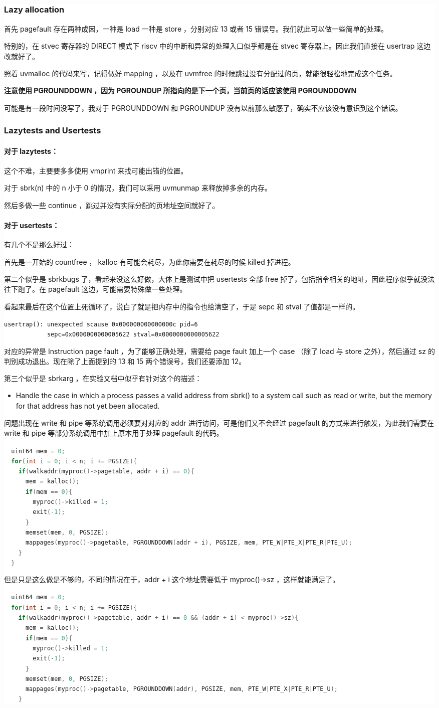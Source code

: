 ### Lazy allocation
首先 pagefault 存在两种成因，一种是 load 一种是 store ，分别对应 13 或者 15 错误号。我们就此可以做一些简单的处理。

特别的，在 stvec 寄存器的 DIRECT 模式下 riscv 中的中断和异常的处理入口似乎都是在 stvec 寄存器上。因此我们直接在 usertrap 这边改就好了。

照着 uvmalloc 的代码来写，记得做好 mapping ，以及在 uvmfree 的时候跳过没有分配过的页，就能很轻松地完成这个任务。

**注意使用 PGROUNDDOWN ，因为 PGROUNDUP 所指向的是下一个页，当前页的话应该使用 PGROUNDDOWN**

可能是有一段时间没写了，我对于 PGROUNDDOWN 和 PGROUNDUP 没有以前那么敏感了，确实不应该没有意识到这个错误。
### Lazytests and Usertests
#### 对于 lazytests：
这个不难，主要要多多使用 vmprint 来找可能出错的位置。

对于 sbrk(n) 中的 n 小于 0 的情况，我们可以采用 uvmunmap 来释放掉多余的内存。

然后多做一些 continue ，跳过并没有实际分配的页地址空间就好了。

#### 对于 usertests：
有几个不是那么好过：

首先是一开始的 countfree ， kalloc 有可能会耗尽，为此你需要在耗尽的时候 killed 掉进程。

第二个似乎是 sbrkbugs 了，看起来没这么好做，大体上是测试中把 usertests 全部 free 掉了，包括指令相关的地址，因此程序似乎就没法往下跑了。在 pagefault 这边，可能需要特殊做一些处理。

看起来最后在这个位置上死循环了，说白了就是把内存中的指令也给清空了，于是 sepc 和 stval 了值都是一样的。
```
usertrap(): unexpected scause 0x000000000000000c pid=6      
            sepc=0x0000000000005622 stval=0x0000000000005622
```
对应的异常是 Instruction page fault ，为了能够正确处理，需要给 page fault 加上一个 case （除了 load 与 store 之外），然后通过 sz 的判别成功退出。现在除了上面提到的 13 和 15 两个错误号，我们还要添加 12。

第三个似乎是 sbrkarg ，在实验文档中似乎有针对这个的描述：

- Handle the case in which a process passes a valid address from sbrk() to a system call such as read or write, but the memory for that address has not yet been allocated.

问题出现在 write 和 pipe 等系统调用必须要对对应的 addr 进行访问，可是他们又不会经过 pagefault 的方式来进行触发，为此我们需要在 write 和 pipe 等部分系统调用中加上原本用于处理 pagefault 的代码。
```C
  uint64 mem = 0;
  for(int i = 0; i < n; i += PGSIZE){
    if(walkaddr(myproc()->pagetable, addr + i) == 0){
      mem = kalloc();
      if(mem == 0){
        myproc()->killed = 1;
        exit(-1);
      }
      memset(mem, 0, PGSIZE);
      mappages(myproc()->pagetable, PGROUNDDOWN(addr + i), PGSIZE, mem, PTE_W|PTE_X|PTE_R|PTE_U);
    }
  }
```
但是只是这么做是不够的，不同的情况在于，addr + i 这个地址需要低于 myproc()->sz ，这样就能满足了。
```C
  uint64 mem = 0;
  for(int i = 0; i < n; i += PGSIZE){
    if(walkaddr(myproc()->pagetable, addr + i) == 0 && (addr + i) < myproc()->sz){
      mem = kalloc();
      if(mem == 0){
        myproc()->killed = 1;
        exit(-1);
      }
      memset(mem, 0, PGSIZE);
      mappages(myproc()->pagetable, PGROUNDDOWN(addr), PGSIZE, mem, PTE_W|PTE_X|PTE_R|PTE_U);
    }
```
